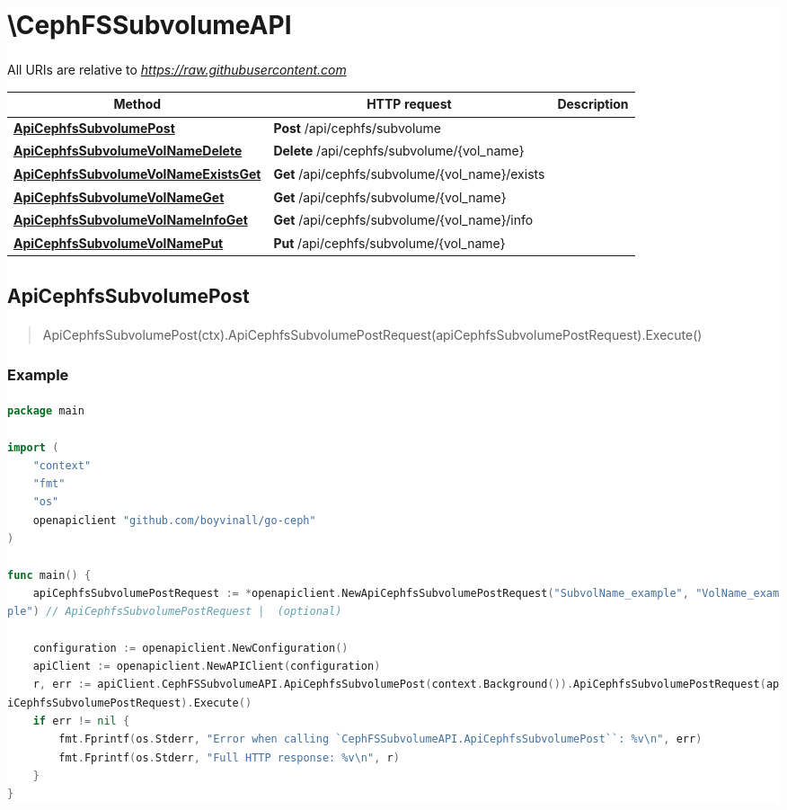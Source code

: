 # \CephFSSubvolumeAPI

All URIs are relative to *https://raw.githubusercontent.com*

Method | HTTP request | Description
------------- | ------------- | -------------
[**ApiCephfsSubvolumePost**](CephFSSubvolumeAPI.md#ApiCephfsSubvolumePost) | **Post** /api/cephfs/subvolume | 
[**ApiCephfsSubvolumeVolNameDelete**](CephFSSubvolumeAPI.md#ApiCephfsSubvolumeVolNameDelete) | **Delete** /api/cephfs/subvolume/{vol_name} | 
[**ApiCephfsSubvolumeVolNameExistsGet**](CephFSSubvolumeAPI.md#ApiCephfsSubvolumeVolNameExistsGet) | **Get** /api/cephfs/subvolume/{vol_name}/exists | 
[**ApiCephfsSubvolumeVolNameGet**](CephFSSubvolumeAPI.md#ApiCephfsSubvolumeVolNameGet) | **Get** /api/cephfs/subvolume/{vol_name} | 
[**ApiCephfsSubvolumeVolNameInfoGet**](CephFSSubvolumeAPI.md#ApiCephfsSubvolumeVolNameInfoGet) | **Get** /api/cephfs/subvolume/{vol_name}/info | 
[**ApiCephfsSubvolumeVolNamePut**](CephFSSubvolumeAPI.md#ApiCephfsSubvolumeVolNamePut) | **Put** /api/cephfs/subvolume/{vol_name} | 



## ApiCephfsSubvolumePost

> ApiCephfsSubvolumePost(ctx).ApiCephfsSubvolumePostRequest(apiCephfsSubvolumePostRequest).Execute()



### Example

```go
package main

import (
	"context"
	"fmt"
	"os"
	openapiclient "github.com/boyvinall/go-ceph"
)

func main() {
	apiCephfsSubvolumePostRequest := *openapiclient.NewApiCephfsSubvolumePostRequest("SubvolName_example", "VolName_example") // ApiCephfsSubvolumePostRequest |  (optional)

	configuration := openapiclient.NewConfiguration()
	apiClient := openapiclient.NewAPIClient(configuration)
	r, err := apiClient.CephFSSubvolumeAPI.ApiCephfsSubvolumePost(context.Background()).ApiCephfsSubvolumePostRequest(apiCephfsSubvolumePostRequest).Execute()
	if err != nil {
		fmt.Fprintf(os.Stderr, "Error when calling `CephFSSubvolumeAPI.ApiCephfsSubvolumePost``: %v\n", err)
		fmt.Fprintf(os.Stderr, "Full HTTP response: %v\n", r)
	}
}
```
